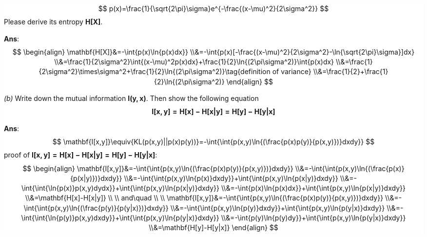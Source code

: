 $$
p(x)=\frac{1}{\sqrt{2\pi}\sigma}e^{-\frac{(x-\mu)^2}{2\sigma^2}}
$$
Please derive its entropy $\mathbf{H[X]}$.



**Ans**:
$$
\begin{align}
\mathbf{H[X]}&=-\int{p(x)\ln{p(x)dx}}
\\&=-\int{p(x)[-\frac{(x-\mu)^2}{2\sigma^2}-\ln{\sqrt{2\pi}\sigma}]dx}
\\&=\frac{1}{2\sigma^2}\int{(x-\mu)^2p(x)dx}+\frac{1}{2}\ln{(2\pi\sigma^2)}\int{p(x)dx}
\\&=\frac{1}{2\sigma^2}\times\sigma^2+\frac{1}{2}\ln{(2\pi\sigma^2)}\tag{definition of variance}
\\&=\frac{1}{2}+\frac{1}{2}\ln{(2\pi\sigma^2)}
\end{align}
$$


*(b)* Write down the mutual information $\mathbf{I(y,x)}$. Then show the following equation
$$
\mathbf{I[x,y]=H[x]-H[x|y]=H[y]-H[y|x]}
$$


**Ans**:
$$
\mathbf{I[x,y]}\equiv{KL(p(x,y)||p(x)p(y))}=-\int{\int{p(x,y)\ln{(\frac{p(x)p(y)}{p(x,y)})}dxdy}}
$$
proof of   $\mathbf{I[x,y]=H[x]-H[x|y]=H[y]-H[y|x]}$:
$$
\begin{align}
\mathbf{I[x,y]}&=-\int{\int{p(x,y)\ln{(\frac{p(x)p(y)}{p(x,y)})}dxdy}}
\\&=-\int{\int{p(x,y)\ln{(\frac{p(x)}{p(x|y)})}dxdy}}
\\&=-\int{\int{p(x,y)\ln{p(x)}dxdy}}+\int{\int{p(x,y)\ln{p(x|y)}dxdy}}
\\&=-\int{\int{\ln{p(x)}p(x,y)dydx}}+\int{\int{p(x,y)\ln{p(x|y)}dxdy}}
\\&=-\int{p(x)\ln{p(x)dx}}+\int{\int{p(x,y)\ln{p(x|y)}dxdy}}
\\&=\mathbf{H[x]-H[x|y]}
\\
\\
and\quad
\\
\\
\mathbf{I[x,y]}&=-\int{\int{p(x,y)\ln{(\frac{p(x)p(y)}{p(x,y)})}dxdy}}
\\&=-\int{\int{p(x,y)\ln{(\frac{p(y)}{p(y|x)})}dxdy}}
\\&=-\int{\int{p(x,y)\ln{p(y)}dxdy}}+\int{\int{p(x,y)\ln{p(y|x)}dxdy}}
\\&=-\int{\int{\ln{p(y)}p(x,y)dxdy}}+\int{\int{p(x,y)\ln{p(y|x)}dxdy}}
\\&=-\int{p(y)\ln{p(y)dy}}+\int{\int{p(x,y)\ln{p(y|x)}dxdy}}
\\&=\mathbf{H[y]-H[y|x]}
\end{align}
$$
